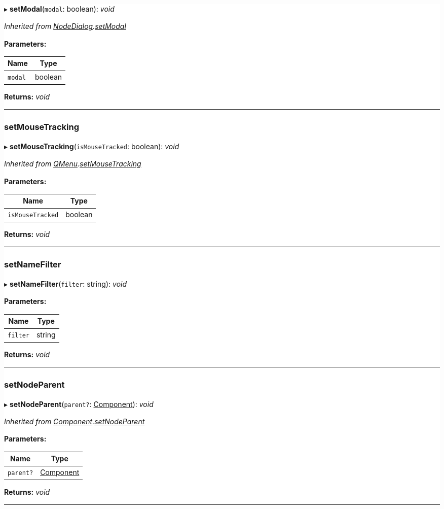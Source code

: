 ▸ **setModal**(`modal`: boolean): *void*

*Inherited from [NodeDialog](nodedialog.md).[setModal](nodedialog.md#setmodal)*

**Parameters:**

Name | Type |
------ | ------ |
`modal` | boolean |

**Returns:** *void*

___

###  setMouseTracking

▸ **setMouseTracking**(`isMouseTracked`: boolean): *void*

*Inherited from [QMenu](qmenu.md).[setMouseTracking](qmenu.md#setmousetracking)*

**Parameters:**

Name | Type |
------ | ------ |
`isMouseTracked` | boolean |

**Returns:** *void*

___

###  setNameFilter

▸ **setNameFilter**(`filter`: string): *void*

**Parameters:**

Name | Type |
------ | ------ |
`filter` | string |

**Returns:** *void*

___

###  setNodeParent

▸ **setNodeParent**(`parent?`: [Component](component.md)): *void*

*Inherited from [Component](component.md).[setNodeParent](component.md#setnodeparent)*

**Parameters:**

Name | Type |
------ | ------ |
`parent?` | [Component](component.md) |

**Returns:** *void*

___
